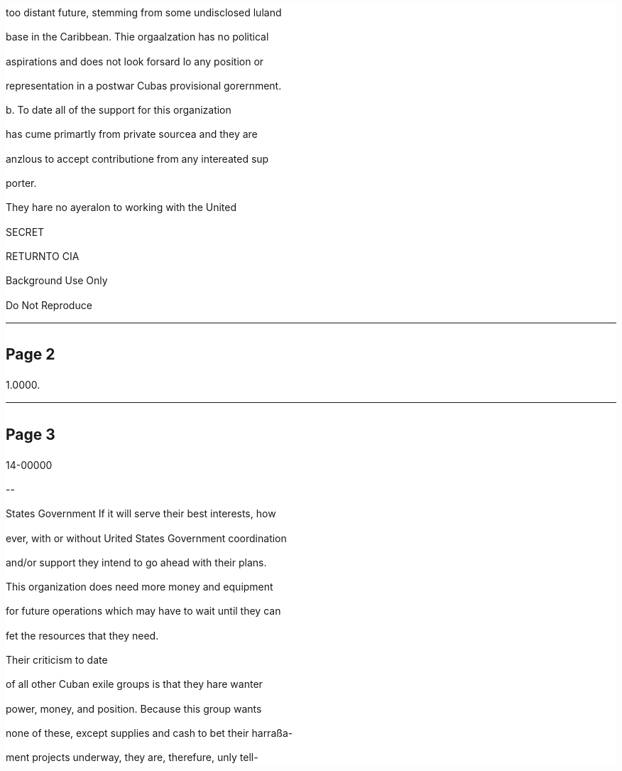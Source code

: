 too distant future, stemming from some undisclosed luland

base in the Caribbean. Thie orgaalzation has no political

aspirations and does not look forsard lo any position or

representation in a postwar Cubas provisional gorernment.

b. To date all of the support for this organization

has cume primartly from private sourcea and they are

anzlous to accept contributione from any intereated sup

porter.

They hare no ayeralon to working with the United

SECRET

RETURNTO CIA

Background Use Only

Do Not Reproduce

---

## Page 2

1.0000.

---

## Page 3

14-00000

--

States Government If it will serve their best interests, how

ever, with or without Urited States Government coordination

and/or support they intend to go ahead with their plans.

This organization does need more money and equipment

for future operations which may have to wait until they can

fet the resources that they need.

Their criticism to date

of all other Cuban exile groups is that they hare wanter

power, money, and position. Because this group wants

none of these, except supplies and cash to bet their harraßa-

ment projects underway, they are, therefure, unly tell-
